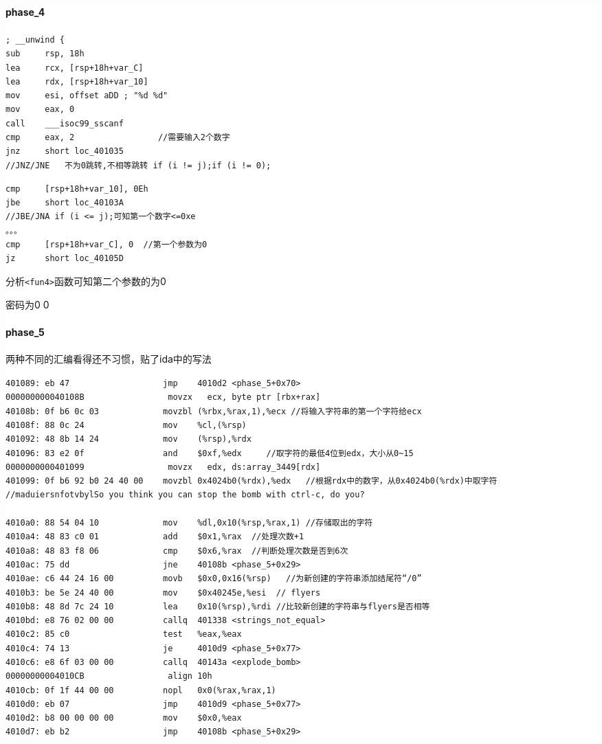 #### phase_4

```assembly
; __unwind {
sub     rsp, 18h
lea     rcx, [rsp+18h+var_C]
lea     rdx, [rsp+18h+var_10]
mov     esi, offset aDD ; "%d %d"
mov     eax, 0
call    ___isoc99_sscanf
cmp     eax, 2                 //需要输入2个数字
jnz     short loc_401035       
//JNZ/JNE   不为0跳转,不相等跳转 if (i != j);if (i != 0);
```

```assembly
cmp     [rsp+18h+var_10], 0Eh
jbe     short loc_40103A
//JBE/JNA if (i <= j);可知第一个数字<=0xe
。。。
cmp     [rsp+18h+var_C], 0  //第一个参数为0
jz      short loc_40105D
```

分析`<fun4>`函数可知第二个参数的为0

密码为0 0

#### phase_5

两种不同的汇编看得还不习惯，贴了ida中的写法

```assembly
401089: eb 47                   jmp    4010d2 <phase_5+0x70>
000000000040108B                 movzx   ecx, byte ptr [rbx+rax]
40108b: 0f b6 0c 03             movzbl (%rbx,%rax,1),%ecx //将输入字符串的第一个字符给ecx
40108f: 88 0c 24                mov    %cl,(%rsp)
401092: 48 8b 14 24             mov    (%rsp),%rdx
401096: 83 e2 0f                and    $0xf,%edx     //取字符的最低4位到edx，大小从0~15
0000000000401099                 movzx   edx, ds:array_3449[rdx]
401099: 0f b6 92 b0 24 40 00    movzbl 0x4024b0(%rdx),%edx   //根据rdx中的数字，从0x4024b0(%rdx)中取字符
//maduiersnfotvbylSo you think you can stop the bomb with ctrl-c, do you?

4010a0: 88 54 04 10             mov    %dl,0x10(%rsp,%rax,1) //存储取出的字符
4010a4: 48 83 c0 01             add    $0x1,%rax  //处理次数+1
4010a8: 48 83 f8 06             cmp    $0x6,%rax  //判断处理次数是否到6次
4010ac: 75 dd                   jne    40108b <phase_5+0x29>
4010ae: c6 44 24 16 00          movb   $0x0,0x16(%rsp)   //为新创建的字符串添加结尾符“/0”
4010b3: be 5e 24 40 00          mov    $0x40245e,%esi  // flyers
4010b8: 48 8d 7c 24 10          lea    0x10(%rsp),%rdi //比较新创建的字符串与flyers是否相等
4010bd: e8 76 02 00 00          callq  401338 <strings_not_equal>
4010c2: 85 c0                   test   %eax,%eax
4010c4: 74 13                   je     4010d9 <phase_5+0x77>
4010c6: e8 6f 03 00 00          callq  40143a <explode_bomb>
00000000004010CB                 align 10h
4010cb: 0f 1f 44 00 00          nopl   0x0(%rax,%rax,1)
4010d0: eb 07                   jmp    4010d9 <phase_5+0x77>
4010d2: b8 00 00 00 00          mov    $0x0,%eax
4010d7: eb b2                   jmp    40108b <phase_5+0x29>
```

